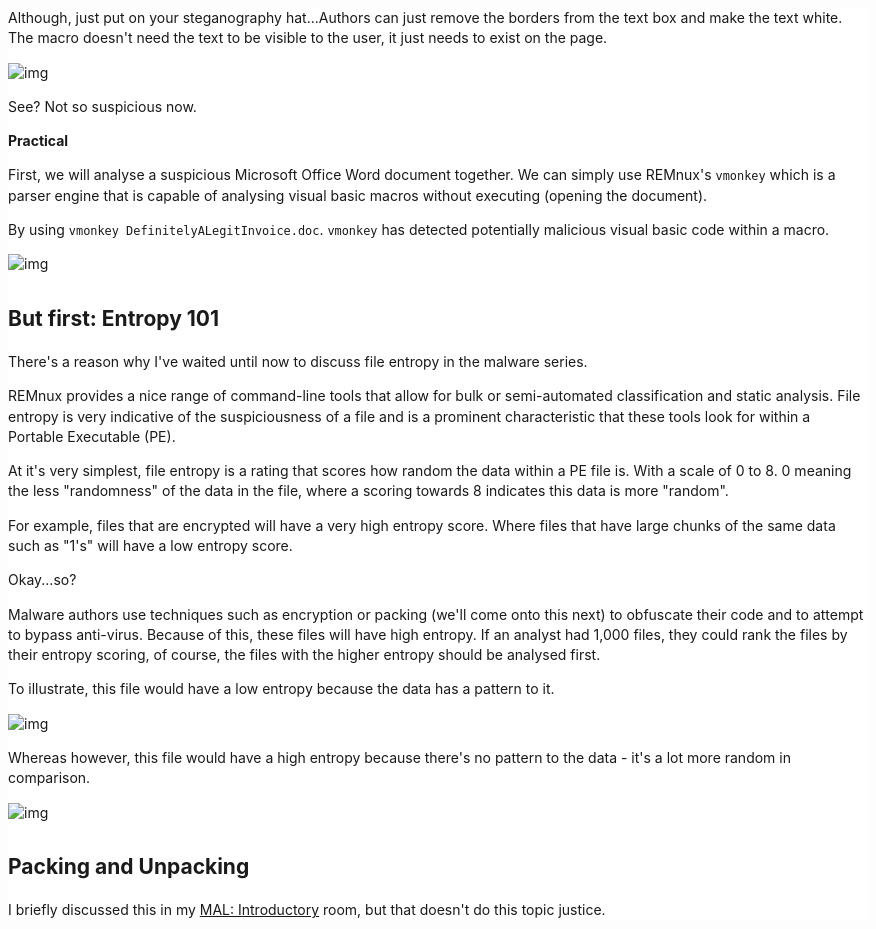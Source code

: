 Although, just put on your steganography hat...Authors can just remove the  borders from the text box and make the text white. The macro doesn't  need the text to be visible to the user, it just needs to exist on the  page.

![img](https://i.imgur.com/DMhsuTd.png)

See? Not so suspicious now.

**Practical**

First, we will analyse a suspicious Microsoft Office Word document together. We can simply use REMnux's `vmonkey` which is a parser engine that is capable of analysing visual basic macros without executing (opening the document).

By using `vmonkey DefinitelyALegitInvoice.doc`. `vmonkey` has detected potentially malicious visual basic code within a macro.

![img](https://i.imgur.com/jooSji9.png)

## But first: Entropy 101

There's a reason why I've waited until now to discuss file entropy in the malware series.

REMnux provides a nice range of command-line tools that allow for bulk or  semi-automated classification and static analysis. File entropy is very  indicative of the suspiciousness of a file and is a prominent  characteristic that these tools look for within a Portable Executable  (PE).

At it's very simplest, file entropy is a  rating that scores how random the data within a PE file is. With a scale of 0 to 8. 0 meaning the less "randomness" of the data in the file,  where a scoring towards 8 indicates this data is more "random".

For example, files that are encrypted will have a very high entropy score.  Where files that have large chunks of the same data such as "1's" will  have a low entropy score.

Okay...so?

Malware authors use techniques such as encryption or packing (we'll come onto  this next) to obfuscate their code and to attempt to bypass anti-virus.  Because of this, these files will have high entropy. If an analyst had  1,000 files, they could rank the files by their entropy scoring, of  course, the files with the higher entropy should be analysed first.

To illustrate, this file would have a low entropy because the data has a pattern to it.

![img](https://i.imgur.com/4lgx8FM.png)

Whereas however, this file would have a high entropy because there's no pattern to the data - it's a lot more random in comparison.

![img](https://i.imgur.com/kX0JcNy.png)

## Packing and Unpacking

I briefly discussed this in my  [MAL: Introductory](https://tryhackme.com/room/malmalintroductory) room, but that doesn't do this topic justice.
